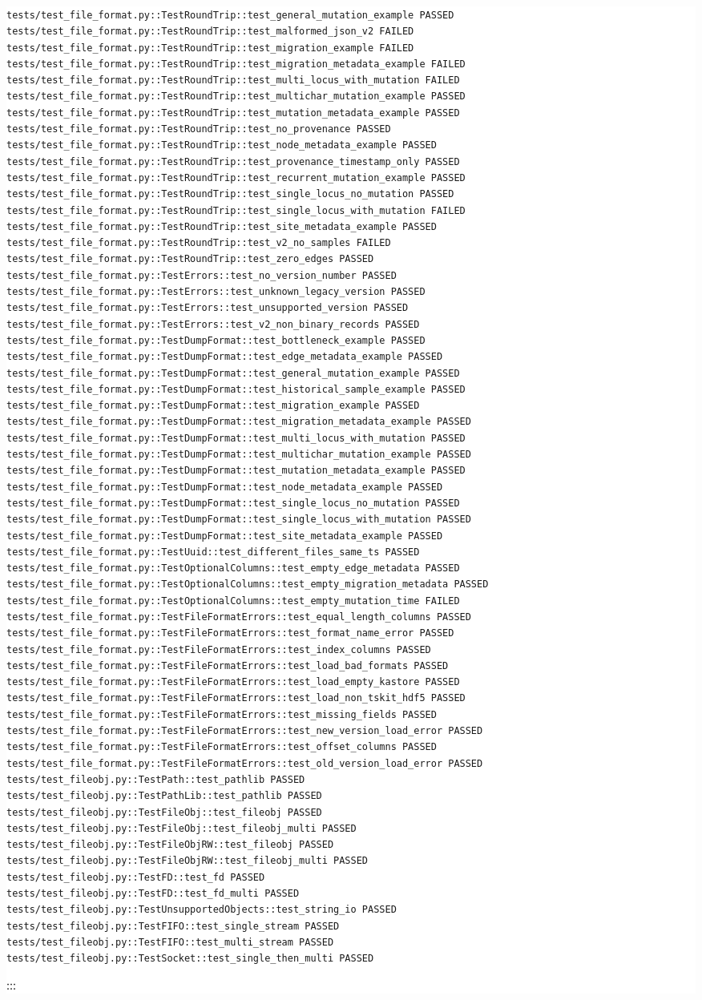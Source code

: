 ```
tests/test_file_format.py::TestRoundTrip::test_general_mutation_example PASSED
tests/test_file_format.py::TestRoundTrip::test_malformed_json_v2 FAILED
tests/test_file_format.py::TestRoundTrip::test_migration_example FAILED
tests/test_file_format.py::TestRoundTrip::test_migration_metadata_example FAILED
tests/test_file_format.py::TestRoundTrip::test_multi_locus_with_mutation FAILED
tests/test_file_format.py::TestRoundTrip::test_multichar_mutation_example PASSED
tests/test_file_format.py::TestRoundTrip::test_mutation_metadata_example PASSED
tests/test_file_format.py::TestRoundTrip::test_no_provenance PASSED
tests/test_file_format.py::TestRoundTrip::test_node_metadata_example PASSED
tests/test_file_format.py::TestRoundTrip::test_provenance_timestamp_only PASSED
tests/test_file_format.py::TestRoundTrip::test_recurrent_mutation_example PASSED
tests/test_file_format.py::TestRoundTrip::test_single_locus_no_mutation PASSED
tests/test_file_format.py::TestRoundTrip::test_single_locus_with_mutation FAILED
tests/test_file_format.py::TestRoundTrip::test_site_metadata_example PASSED
tests/test_file_format.py::TestRoundTrip::test_v2_no_samples FAILED
tests/test_file_format.py::TestRoundTrip::test_zero_edges PASSED
tests/test_file_format.py::TestErrors::test_no_version_number PASSED
tests/test_file_format.py::TestErrors::test_unknown_legacy_version PASSED
tests/test_file_format.py::TestErrors::test_unsupported_version PASSED
tests/test_file_format.py::TestErrors::test_v2_non_binary_records PASSED
tests/test_file_format.py::TestDumpFormat::test_bottleneck_example PASSED
tests/test_file_format.py::TestDumpFormat::test_edge_metadata_example PASSED
tests/test_file_format.py::TestDumpFormat::test_general_mutation_example PASSED
tests/test_file_format.py::TestDumpFormat::test_historical_sample_example PASSED
tests/test_file_format.py::TestDumpFormat::test_migration_example PASSED
tests/test_file_format.py::TestDumpFormat::test_migration_metadata_example PASSED
tests/test_file_format.py::TestDumpFormat::test_multi_locus_with_mutation PASSED
tests/test_file_format.py::TestDumpFormat::test_multichar_mutation_example PASSED
tests/test_file_format.py::TestDumpFormat::test_mutation_metadata_example PASSED
tests/test_file_format.py::TestDumpFormat::test_node_metadata_example PASSED
tests/test_file_format.py::TestDumpFormat::test_single_locus_no_mutation PASSED
tests/test_file_format.py::TestDumpFormat::test_single_locus_with_mutation PASSED
tests/test_file_format.py::TestDumpFormat::test_site_metadata_example PASSED
tests/test_file_format.py::TestUuid::test_different_files_same_ts PASSED
tests/test_file_format.py::TestOptionalColumns::test_empty_edge_metadata PASSED
tests/test_file_format.py::TestOptionalColumns::test_empty_migration_metadata PASSED
tests/test_file_format.py::TestOptionalColumns::test_empty_mutation_time FAILED
tests/test_file_format.py::TestFileFormatErrors::test_equal_length_columns PASSED
tests/test_file_format.py::TestFileFormatErrors::test_format_name_error PASSED
tests/test_file_format.py::TestFileFormatErrors::test_index_columns PASSED
tests/test_file_format.py::TestFileFormatErrors::test_load_bad_formats PASSED
tests/test_file_format.py::TestFileFormatErrors::test_load_empty_kastore PASSED
tests/test_file_format.py::TestFileFormatErrors::test_load_non_tskit_hdf5 PASSED
tests/test_file_format.py::TestFileFormatErrors::test_missing_fields PASSED
tests/test_file_format.py::TestFileFormatErrors::test_new_version_load_error PASSED
tests/test_file_format.py::TestFileFormatErrors::test_offset_columns PASSED
tests/test_file_format.py::TestFileFormatErrors::test_old_version_load_error PASSED
tests/test_fileobj.py::TestPath::test_pathlib PASSED
tests/test_fileobj.py::TestPathLib::test_pathlib PASSED
tests/test_fileobj.py::TestFileObj::test_fileobj PASSED
tests/test_fileobj.py::TestFileObj::test_fileobj_multi PASSED
tests/test_fileobj.py::TestFileObjRW::test_fileobj PASSED
tests/test_fileobj.py::TestFileObjRW::test_fileobj_multi PASSED
tests/test_fileobj.py::TestFD::test_fd PASSED
tests/test_fileobj.py::TestFD::test_fd_multi PASSED
tests/test_fileobj.py::TestUnsupportedObjects::test_string_io PASSED
tests/test_fileobj.py::TestFIFO::test_single_stream PASSED
tests/test_fileobj.py::TestFIFO::test_multi_stream PASSED
tests/test_fileobj.py::TestSocket::test_single_then_multi PASSED
```
:::
